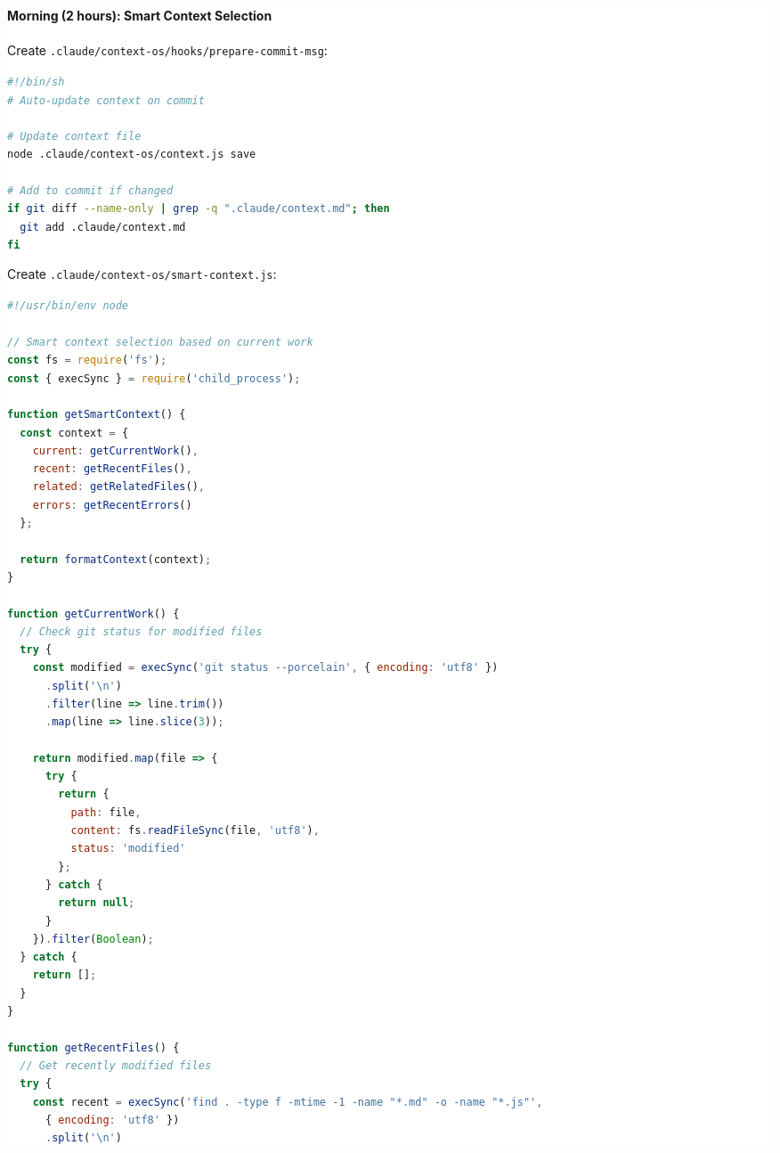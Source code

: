 #### Morning (2 hours): Smart Context Selection
Create `.claude/context-os/hooks/prepare-commit-msg`:
```bash
#!/bin/sh
# Auto-update context on commit

# Update context file
node .claude/context-os/context.js save

# Add to commit if changed
if git diff --name-only | grep -q ".claude/context.md"; then
  git add .claude/context.md
fi
```

Create `.claude/context-os/smart-context.js`:
```javascript
#!/usr/bin/env node

// Smart context selection based on current work
const fs = require('fs');
const { execSync } = require('child_process');

function getSmartContext() {
  const context = {
    current: getCurrentWork(),
    recent: getRecentFiles(),
    related: getRelatedFiles(),
    errors: getRecentErrors()
  };
  
  return formatContext(context);
}

function getCurrentWork() {
  // Check git status for modified files
  try {
    const modified = execSync('git status --porcelain', { encoding: 'utf8' })
      .split('\n')
      .filter(line => line.trim())
      .map(line => line.slice(3));
    
    return modified.map(file => {
      try {
        return {
          path: file,
          content: fs.readFileSync(file, 'utf8'),
          status: 'modified'
        };
      } catch {
        return null;
      }
    }).filter(Boolean);
  } catch {
    return [];
  }
}

function getRecentFiles() {
  // Get recently modified files
  try {
    const recent = execSync('find . -type f -mtime -1 -name "*.md" -o -name "*.js"', 
      { encoding: 'utf8' })
      .split('\n')
```